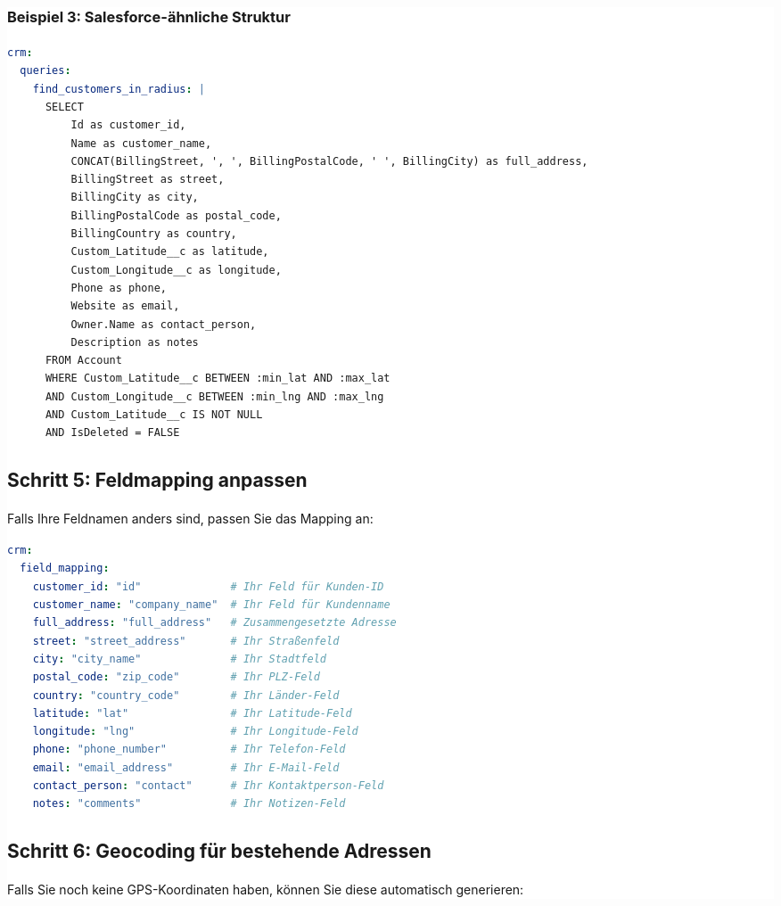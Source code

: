 ### Beispiel 3: Salesforce-ähnliche Struktur
```yaml
crm:
  queries:
    find_customers_in_radius: |
      SELECT 
          Id as customer_id,
          Name as customer_name,
          CONCAT(BillingStreet, ', ', BillingPostalCode, ' ', BillingCity) as full_address,
          BillingStreet as street,
          BillingCity as city,
          BillingPostalCode as postal_code,
          BillingCountry as country,
          Custom_Latitude__c as latitude,
          Custom_Longitude__c as longitude,
          Phone as phone,
          Website as email,
          Owner.Name as contact_person,
          Description as notes
      FROM Account 
      WHERE Custom_Latitude__c BETWEEN :min_lat AND :max_lat
      AND Custom_Longitude__c BETWEEN :min_lng AND :max_lng
      AND Custom_Latitude__c IS NOT NULL 
      AND IsDeleted = FALSE
```

## Schritt 5: Feldmapping anpassen

Falls Ihre Feldnamen anders sind, passen Sie das Mapping an:

```yaml
crm:
  field_mapping:
    customer_id: "id"              # Ihr Feld für Kunden-ID
    customer_name: "company_name"  # Ihr Feld für Kundenname
    full_address: "full_address"   # Zusammengesetzte Adresse
    street: "street_address"       # Ihr Straßenfeld
    city: "city_name"              # Ihr Stadtfeld
    postal_code: "zip_code"        # Ihr PLZ-Feld
    country: "country_code"        # Ihr Länder-Feld
    latitude: "lat"                # Ihr Latitude-Feld
    longitude: "lng"               # Ihr Longitude-Feld
    phone: "phone_number"          # Ihr Telefon-Feld
    email: "email_address"         # Ihr E-Mail-Feld
    contact_person: "contact"      # Ihr Kontaktperson-Feld
    notes: "comments"              # Ihr Notizen-Feld
```

## Schritt 6: Geocoding für bestehende Adressen

Falls Sie noch keine GPS-Koordinaten haben, können Sie diese automatisch generieren:

